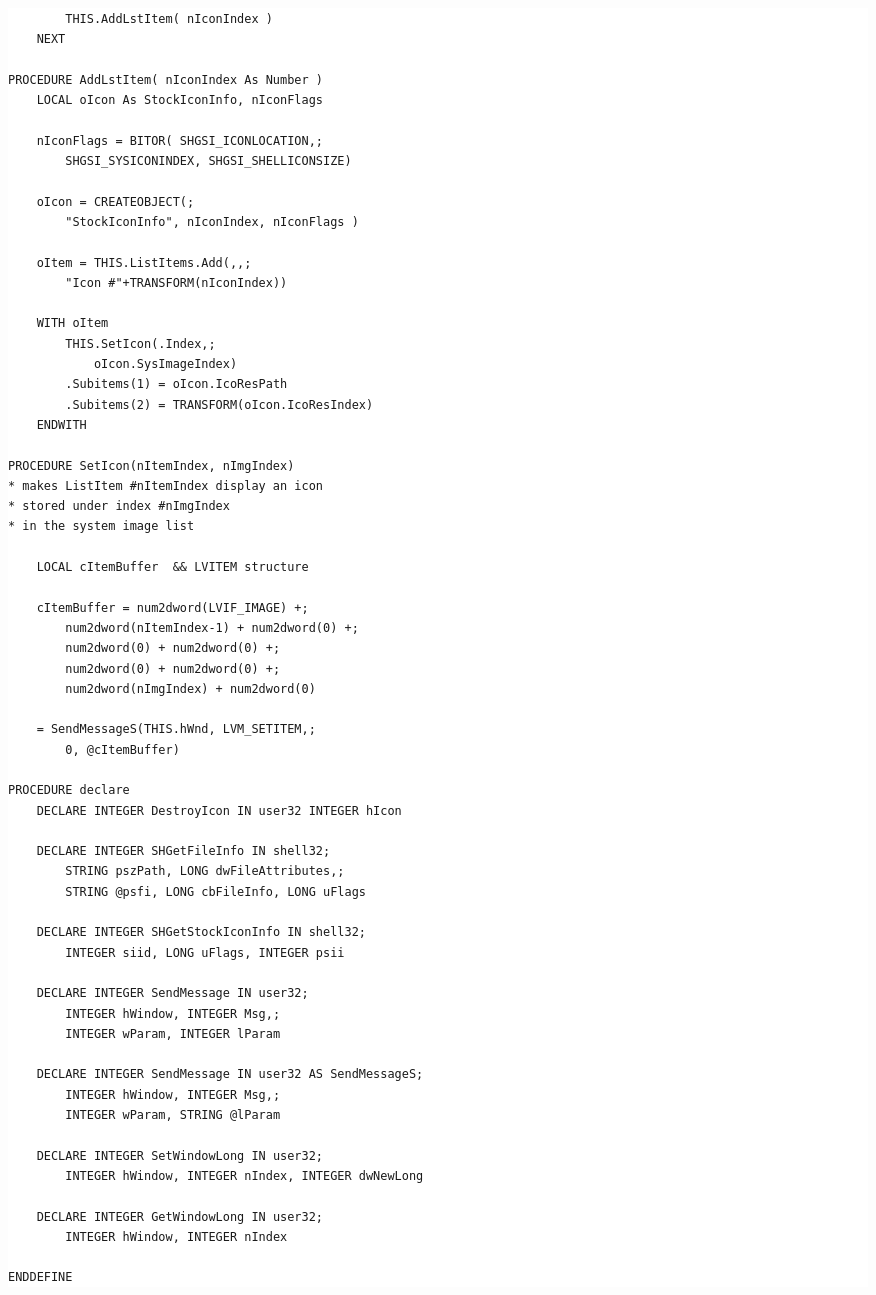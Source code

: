 ```foxpro  
		THIS.AddLstItem( nIconIndex )
	NEXT

PROCEDURE AddLstItem( nIconIndex As Number )
	LOCAL oIcon As StockIconInfo, nIconFlags
	
	nIconFlags = BITOR( SHGSI_ICONLOCATION,;
		SHGSI_SYSICONINDEX, SHGSI_SHELLICONSIZE)

	oIcon = CREATEOBJECT(;
		"StockIconInfo", nIconIndex, nIconFlags )

	oItem = THIS.ListItems.Add(,,;
		"Icon #"+TRANSFORM(nIconIndex))

	WITH oItem
		THIS.SetIcon(.Index,;
			oIcon.SysImageIndex)
		.Subitems(1) = oIcon.IcoResPath
		.Subitems(2) = TRANSFORM(oIcon.IcoResIndex)
	ENDWITH

PROCEDURE SetIcon(nItemIndex, nImgIndex)
* makes ListItem #nItemIndex display an icon
* stored under index #nImgIndex
* in the system image list

    LOCAL cItemBuffer  && LVITEM structure

    cItemBuffer = num2dword(LVIF_IMAGE) +;
    	num2dword(nItemIndex-1) + num2dword(0) +;
    	num2dword(0) + num2dword(0) +;
    	num2dword(0) + num2dword(0) +;
    	num2dword(nImgIndex) + num2dword(0)

    = SendMessageS(THIS.hWnd, LVM_SETITEM,;
    	0, @cItemBuffer)

PROCEDURE declare
	DECLARE INTEGER DestroyIcon IN user32 INTEGER hIcon

	DECLARE INTEGER SHGetFileInfo IN shell32;
		STRING pszPath, LONG dwFileAttributes,;
		STRING @psfi, LONG cbFileInfo, LONG uFlags

	DECLARE INTEGER SHGetStockIconInfo IN shell32;
		INTEGER siid, LONG uFlags, INTEGER psii

	DECLARE INTEGER SendMessage IN user32;
		INTEGER hWindow, INTEGER Msg,;
		INTEGER wParam, INTEGER lParam

	DECLARE INTEGER SendMessage IN user32 AS SendMessageS;
		INTEGER hWindow, INTEGER Msg,;
		INTEGER wParam, STRING @lParam

	DECLARE INTEGER SetWindowLong IN user32;
		INTEGER hWindow, INTEGER nIndex, INTEGER dwNewLong

	DECLARE INTEGER GetWindowLong IN user32;
		INTEGER hWindow, INTEGER nIndex

ENDDEFINE
```